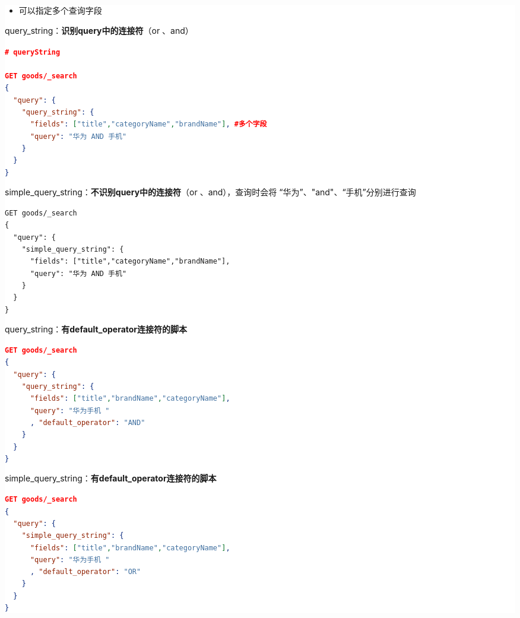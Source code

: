 - 可以指定多个查询字段


query_string：**识别query中的连接符**（or 、and）

```json
# queryString

GET goods/_search
{
  "query": {
    "query_string": {
      "fields": ["title","categoryName","brandName"], #多个字段
      "query": "华为 AND 手机"
    }
  }
}
```

simple_query_string：**不识别query中的连接符**（or 、and），查询时会将 “华为”、"and"、“手机”分别进行查询

```
GET goods/_search
{
  "query": {
    "simple_query_string": {
      "fields": ["title","categoryName","brandName"], 
      "query": "华为 AND 手机"
    }
  }
}
```

query_string：**有default_operator连接符的脚本**

```json
GET goods/_search
{
  "query": {
    "query_string": {
      "fields": ["title","brandName","categoryName"],
      "query": "华为手机 "
      , "default_operator": "AND"
    }
  }
}

```

simple_query_string：**有default_operator连接符的脚本**

```json
GET goods/_search
{
  "query": {
    "simple_query_string": {
      "fields": ["title","brandName","categoryName"],
      "query": "华为手机 "
      , "default_operator": "OR"
    }
  }
}
```
